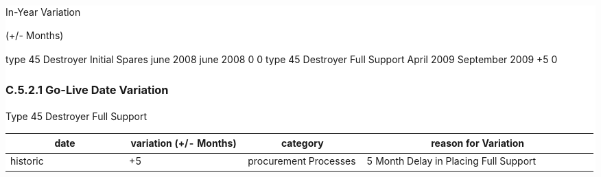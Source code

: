 <th>
In-Year Variation

(+/- Months)</Th>
</Tr>
</Thead>
<tbody>
<tr>
<td>type 45 Destroyer Initial Spares</Td>
<td>june 2008</Td>
<td>june 2008</Td>
<td>
0
</Td>
<td>
0
</Td>
</Tr>
<tr>
<td>type 45 Destroyer Full Support</Td>
<td>
April 2009
</Td>
<td>
September 2009
</Td>
<td>
+5
</Td>
<td>
0
</Td>
</Tr>
</Tbody>
</Table>

### C.5.2.1 Go-Live Date Variation

Type 45 Destroyer Full Support

<table>
<colgroup>
<col Style="Width: 20%" />
<col Style="Width: 20%" />
<col Style="Width: 20%" />
<col Style="Width: 39%" />
</Colgroup>
<thead>
<tr>
<th>date</Th>
<th>variation (+/- Months)</Th>
<th>category</Th>
<th>reason for Variation</Th>
</Tr>
</Thead>
<tbody>
<tr>
<td>historic</Td>
<td>+5</Td>
<td>procurement Processes</Td>
<td>
5 Month Delay in Placing Full Support
